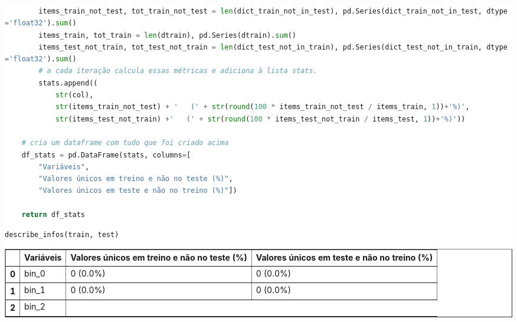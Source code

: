 ```python
        items_train_not_test, tot_train_not_test = len(dict_train_not_in_test), pd.Series(dict_train_not_in_test, dtype='float32').sum()
        items_train, tot_train = len(dtrain), pd.Series(dtrain).sum()
        items_test_not_train, tot_test_not_train = len(dict_test_not_in_train), pd.Series(dict_test_not_in_train, dtype='float32').sum()
        # a cada iteração calcula essas métricas e adiciona à lista stats.
        stats.append((
            str(col),
            str(items_train_not_test) + '   (' + str(round(100 * items_train_not_test / items_train, 1))+'%)',
            str(items_test_not_train) +'   (' + str(round(100 * items_test_not_train / items_test, 1))+'%)'))

    # cria um dataframe com tudo que foi criado acima
    df_stats = pd.DataFrame(stats, columns=[
        "Variáveis",
        "Valores únicos em treino e não no teste (%)",
        "Valores únicos em teste e não no treino (%)"])

    return df_stats
```

```python
describe_infos(train, test)
```

<div>
<style scoped>
    .dataframe tbody tr th:only-of-type {
        vertical-align: middle;
    }

    .dataframe tbody tr th {
        vertical-align: top;
    }

    .dataframe thead th {
        text-align: right;
    }

</style>
<table border="1" class="dataframe">
  <thead>
    <tr style="text-align: right;">
      <th></th>
      <th>Variáveis</th>
      <th>Valores únicos em treino e não no teste (%)</th>
      <th>Valores únicos em teste e não no treino (%)</th>
    </tr>
  </thead>
  <tbody>
    <tr>
      <th>0</th>
      <td>bin_0</td>
      <td>0   (0.0%)</td>
      <td>0   (0.0%)</td>
    </tr>
    <tr>
      <th>1</th>
      <td>bin_1</td>
      <td>0   (0.0%)</td>
      <td>0   (0.0%)</td>
    </tr>
    <tr>
      <th>2</th>
      <td>bin_2</td>